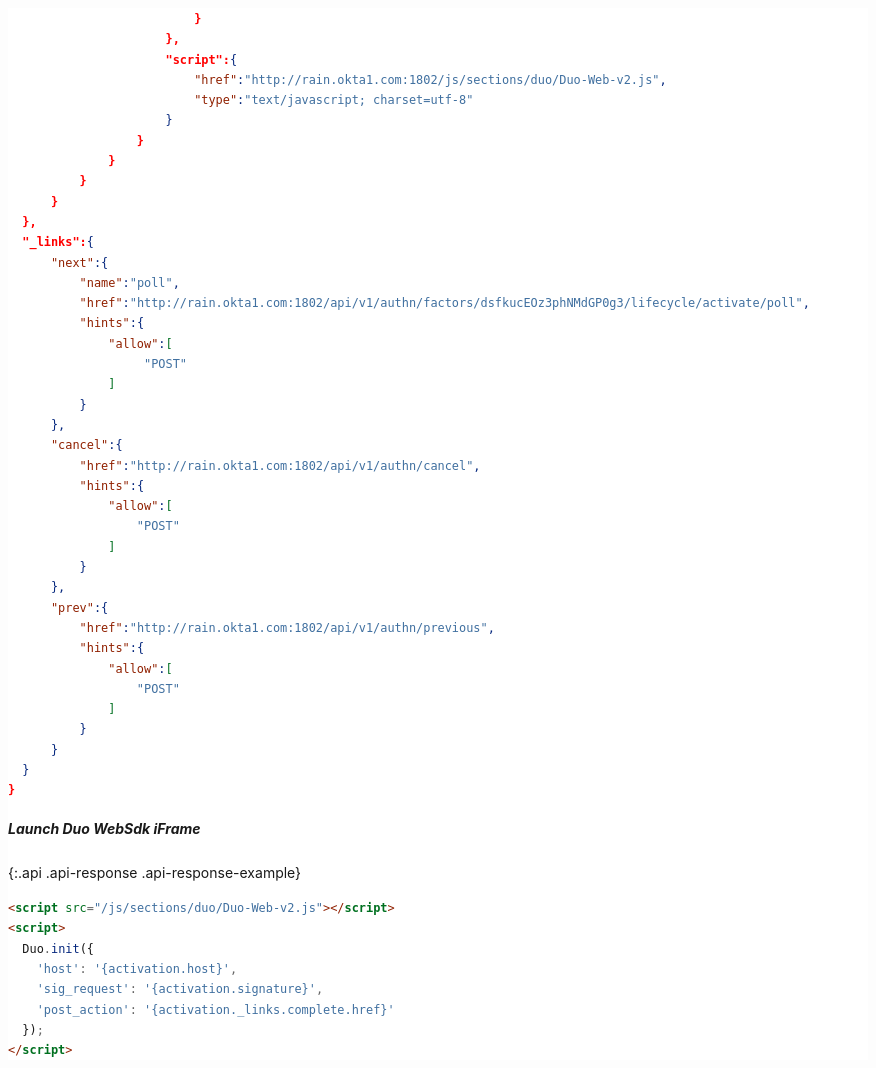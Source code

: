~~~json
                          }
                      },
                      "script":{
                          "href":"http://rain.okta1.com:1802/js/sections/duo/Duo-Web-v2.js",
                          "type":"text/javascript; charset=utf-8"
                      }
                  }
              }
          }
      }
  },
  "_links":{
      "next":{
          "name":"poll",
          "href":"http://rain.okta1.com:1802/api/v1/authn/factors/dsfkucEOz3phNMdGP0g3/lifecycle/activate/poll",
          "hints":{
              "allow":[
                   "POST"
              ]
          }
      },
      "cancel":{
          "href":"http://rain.okta1.com:1802/api/v1/authn/cancel",
          "hints":{
              "allow":[
                  "POST"
              ]
          }
      },
      "prev":{
          "href":"http://rain.okta1.com:1802/api/v1/authn/previous",
          "hints":{
              "allow":[
                  "POST"
              ]
          }
      }
  }
}
~~~

##### Launch Duo WebSdk iFrame
{:.api .api-response .api-response-example}

~~~html
<script src="/js/sections/duo/Duo-Web-v2.js"></script>
<script>
  Duo.init({
    'host': '{activation.host}',
    'sig_request': '{activation.signature}',
    'post_action': '{activation._links.complete.href}'
  });
</script>
~~~
